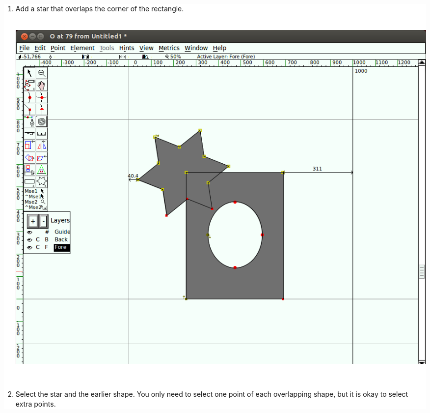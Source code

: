 1. Add a star that overlaps the corner of the rectangle.<br><img src="O%20at%2079%20from%20Untitled1%20-_012.png" alt="" height="744" width="917">

2. Select the star and the earlier shape. You only need to select one point of each overlapping shape, but it is okay to select extra points.
